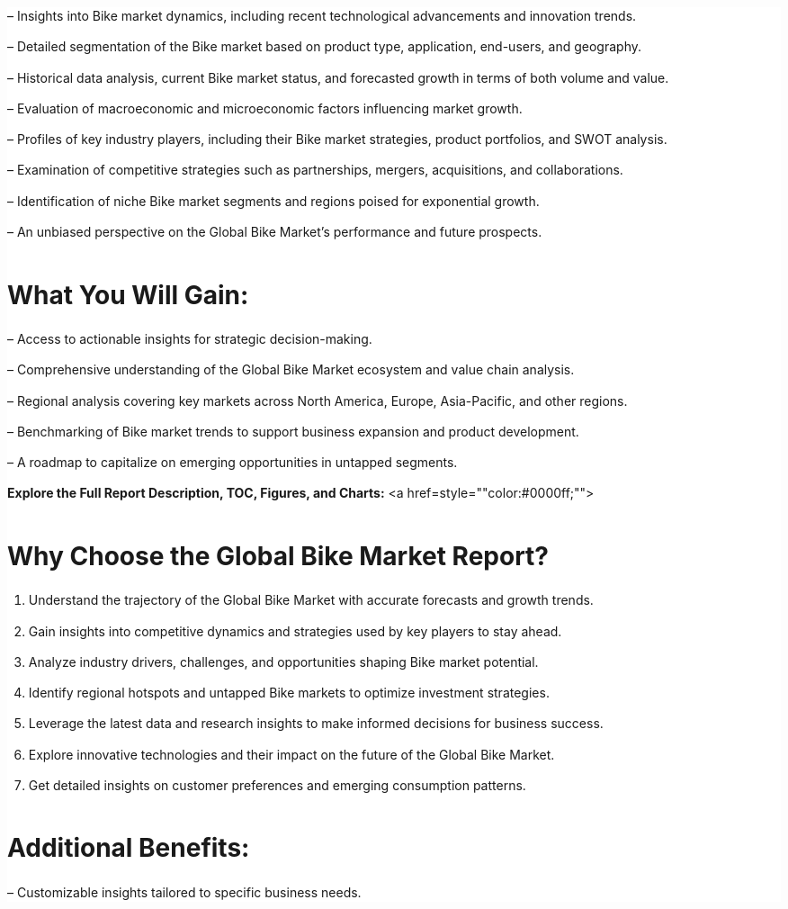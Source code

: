 – Insights into Bike market dynamics, including recent technological advancements and innovation trends.

– Detailed segmentation of the Bike market based on product type, application, end-users, and geography.

– Historical data analysis, current Bike market status, and forecasted growth in terms of both volume and value.

– Evaluation of macroeconomic and microeconomic factors influencing market growth.

– Profiles of key industry players, including their Bike market strategies, product portfolios, and SWOT analysis.

– Examination of competitive strategies such as partnerships, mergers, acquisitions, and collaborations.

– Identification of niche Bike market segments and regions poised for exponential growth.

– An unbiased perspective on the Global Bike Market’s performance and future prospects.

# <strong>What You Will Gain:</strong>

– Access to actionable insights for strategic decision-making.

– Comprehensive understanding of the Global Bike Market ecosystem and value chain analysis.

– Regional analysis covering key markets across North America, Europe, Asia-Pacific, and other regions.

– Benchmarking of Bike market trends to support business expansion and product development.

– A roadmap to capitalize on emerging opportunities in untapped segments.

<strong>Explore the Full Report Description, TOC, Figures, and Charts:</strong>
<a href=style=""color:#0000ff;""></a>

# <strong>Why Choose the Global Bike Market Report?</strong>

1. Understand the trajectory of the Global Bike Market with accurate forecasts and growth trends.

2. Gain insights into competitive dynamics and strategies used by key players to stay ahead.

3. Analyze industry drivers, challenges, and opportunities shaping Bike market potential.

4. Identify regional hotspots and untapped Bike markets to optimize investment strategies.

5. Leverage the latest data and research insights to make informed decisions for business success.

6. Explore innovative technologies and their impact on the future of the Global Bike Market.

7. Get detailed insights on customer preferences and emerging consumption patterns.

# <strong>Additional Benefits:</strong>

– Customizable insights tailored to specific business needs.
